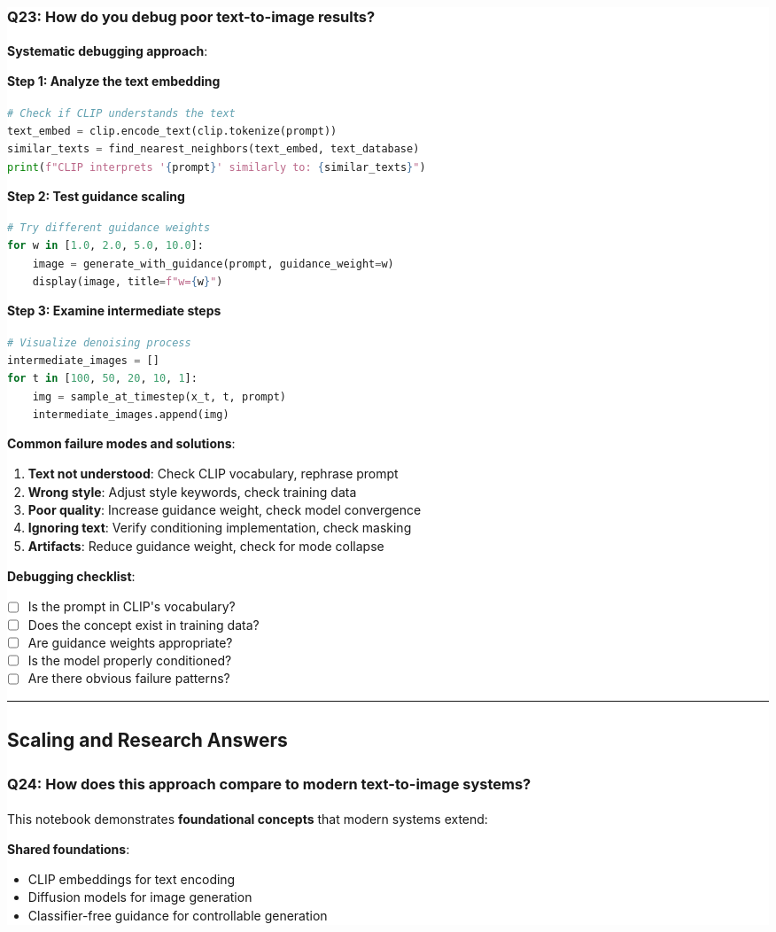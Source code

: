 ### Q23: How do you debug poor text-to-image results?

**Systematic debugging approach**:

**Step 1: Analyze the text embedding**
```python
# Check if CLIP understands the text
text_embed = clip.encode_text(clip.tokenize(prompt))
similar_texts = find_nearest_neighbors(text_embed, text_database)
print(f"CLIP interprets '{prompt}' similarly to: {similar_texts}")
```

**Step 2: Test guidance scaling**
```python
# Try different guidance weights
for w in [1.0, 2.0, 5.0, 10.0]:
    image = generate_with_guidance(prompt, guidance_weight=w)
    display(image, title=f"w={w}")
```

**Step 3: Examine intermediate steps**
```python
# Visualize denoising process
intermediate_images = []
for t in [100, 50, 20, 10, 1]:
    img = sample_at_timestep(x_t, t, prompt)
    intermediate_images.append(img)
```

**Common failure modes and solutions**:

1. **Text not understood**: Check CLIP vocabulary, rephrase prompt
2. **Wrong style**: Adjust style keywords, check training data
3. **Poor quality**: Increase guidance weight, check model convergence
4. **Ignoring text**: Verify conditioning implementation, check masking
5. **Artifacts**: Reduce guidance weight, check for mode collapse

**Debugging checklist**:
- [ ] Is the prompt in CLIP's vocabulary?
- [ ] Does the concept exist in training data?
- [ ] Are guidance weights appropriate?
- [ ] Is the model properly conditioned?
- [ ] Are there obvious failure patterns?

---

## Scaling and Research Answers

### Q24: How does this approach compare to modern text-to-image systems?

This notebook demonstrates **foundational concepts** that modern systems extend:

**Shared foundations**:
- CLIP embeddings for text encoding
- Diffusion models for image generation
- Classifier-free guidance for controllable generation
